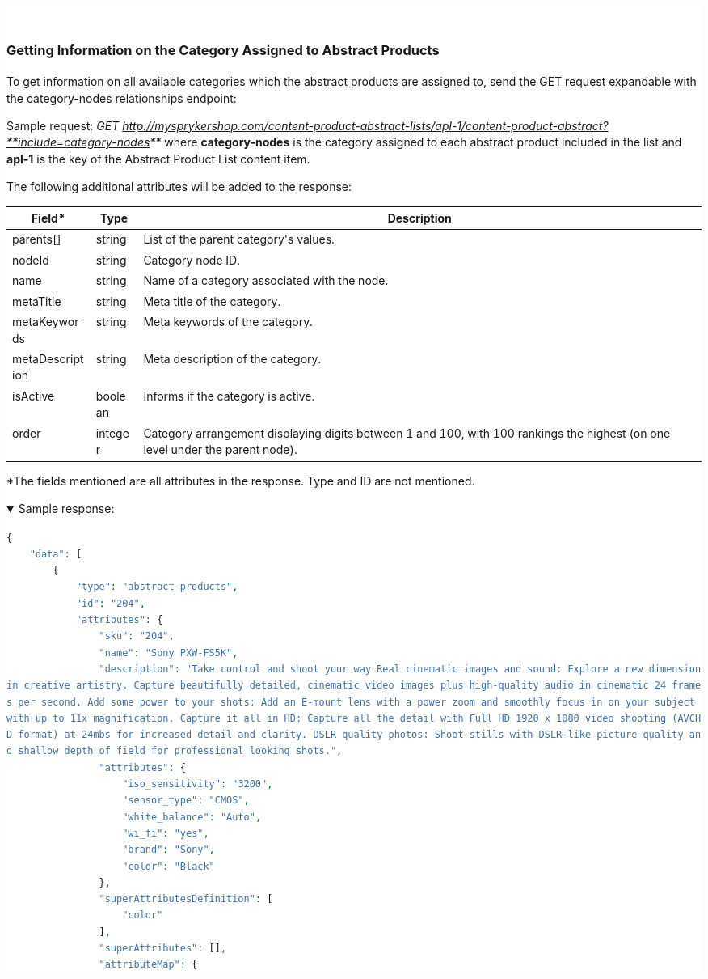 </br>
</details>

### Getting Information on the Category Assigned to Abstract Products

To get information on all available categories which the abstract products are assigned to, send the GET request expandable with the category-nodes relationships endpoint:

Sample request: _GET http://mysprykershop.com/content-product-abstract-lists/apl-1/content-product-abstract?**include=category-nodes**_
where **category-nodes** is the category assigned to each abstract product included in the list and **apl-1** is the key of the Abstract Product List content item.

The following additional attributes will be added to the response:

| Field* | Type | Description |
| --- | --- | --- |
| parents[] | string | List of the parent category's values. |
| nodeId | string | Category node ID. |
| name | string | Name of a category associated with the node. |
| metaTitle | string | Meta title of the category. |
| metaKeywords | string | Meta keywords of the category. |
| metaDescription | string | Meta description of the category. |
| isActive | boolean | Informs if the category is active. |
| order | integer | Category arrangement displaying digits between 1 and 100, with 100 rankings the highest (on one level under the parent node). |

*The fields mentioned are all attributes in the response. Type and ID are not mentioned.

<details open>
<summary>Sample response:</summary>
    
```php
{
	"data": [
		{
			"type": "abstract-products",
			"id": "204",
			"attributes": {
				"sku": "204",
				"name": "Sony PXW-FS5K",
				"description": "Take control and shoot your way Real cinematic images and sound: Explore a new dimension in creative artistry. Capture beautifully detailed, cinematic video images plus high-quality audio in cinematic 24 frames per second. Add some power to your shots: Add an E-mount lens with a power zoom and smoothly focus in on your subject with up to 11x magnification. Capture it all in HD: Capture all the detail with Full HD 1920 x 1080 video shooting (AVCHD format) at 24mbs for increased detail and clarity. DSLR quality photos: Shoot stills with DSLR-like picture quality and shallow depth of field for professional looking shots.",
				"attributes": {
					"iso_sensitivity": "3200",
					"sensor_type": "CMOS",
					"white_balance": "Auto",
					"wi_fi": "yes",
					"brand": "Sony",
					"color": "Black"
				},
				"superAttributesDefinition": [
					"color"
				],
				"superAttributes": [],
				"attributeMap": {
```